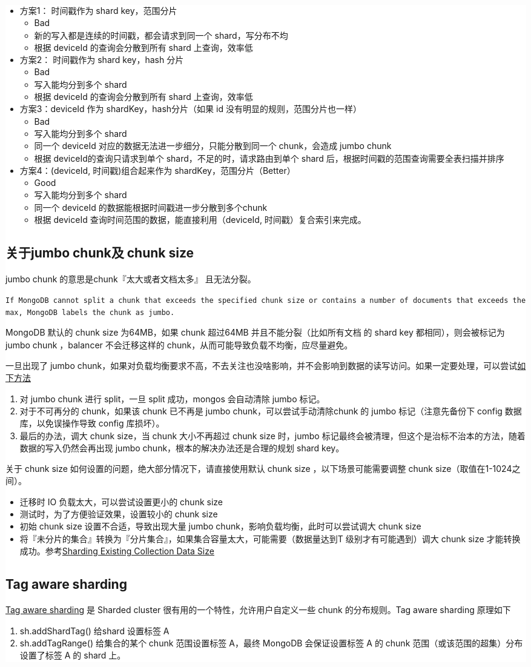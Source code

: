 - 方案1： 时间戳作为 shard key，范围分片
  - Bad
  - 新的写入都是连续的时间戳，都会请求到同一个 shard，写分布不均
  - 根据 deviceId 的查询会分散到所有 shard 上查询，效率低
- 方案2： 时间戳作为 shard key，hash 分片
  - Bad
  - 写入能均分到多个 shard
  - 根据 deviceId 的查询会分散到所有 shard 上查询，效率低
- 方案3：deviceId 作为 shardKey，hash分片（如果 id 没有明显的规则，范围分片也一样）
  - Bad
  - 写入能均分到多个 shard
  - 同一个 deviceId 对应的数据无法进一步细分，只能分散到同一个 chunk，会造成 jumbo chunk
  - 根据 deviceId的查询只请求到单个 shard，不足的时，请求路由到单个 shard 后，根据时间戳的范围查询需要全表扫描并排序
- 方案4：(deviceId, 时间戳)组合起来作为 shardKey，范围分片（Better）
  - Good
  - 写入能均分到多个 shard
  - 同一个 deviceId 的数据能根据时间戳进一步分散到多个chunk
  - 根据 deviceId 查询时间范围的数据，能直接利用（deviceId, 时间戳）复合索引来完成。

## 关于jumbo chunk及 chunk size

jumbo chunk 的意思是chunk『太大或者文档太多』 且无法分裂。

```
If MongoDB cannot split a chunk that exceeds the specified chunk size or contains a number of documents that exceeds the max, MongoDB labels the chunk as jumbo.
```

MongoDB 默认的 chunk size 为64MB，如果 chunk 超过64MB 并且不能分裂（比如所有文档 的 shard key 都相同），则会被标记为jumbo chunk ，balancer 不会迁移这样的 chunk，从而可能导致负载不均衡，应尽量避免。

一旦出现了 jumbo chunk，如果对负载均衡要求不高，不去关注也没啥影响，并不会影响到数据的读写访问。如果一定要处理，可以尝试[如下方法](https://docs.mongodb.com/manual/tutorial/clear-jumbo-flag/)

1. 对 jumbo chunk 进行 split，一旦 split 成功，mongos 会自动清除 jumbo 标记。
2. 对于不可再分的 chunk，如果该 chunk 已不再是 jumbo chunk，可以尝试手动清除chunk 的 jumbo 标记（注意先备份下 config 数据库，以免误操作导致 config 库损坏）。
3. 最后的办法，调大 chunk size，当 chunk 大小不再超过 chunk size 时，jumbo 标记最终会被清理，但这个是治标不治本的方法，随着数据的写入仍然会再出现 jumbo chunk，根本的解决办法还是合理的规划 shard key。

关于 chunk size 如何设置的问题，绝大部分情况下，请直接使用默认 chunk size ，以下场景可能需要调整 chunk size（取值在1-1024之间）。

- 迁移时 IO 负载太大，可以尝试设置更小的 chunk size
- 测试时，为了方便验证效果，设置较小的 chunk size
- 初始 chunk size 设置不合适，导致出现大量 jumbo chunk，影响负载均衡，此时可以尝试调大 chunk size
- 将『未分片的集合』转换为『分片集合』，如果集合容量太大，可能需要（数据量达到T 级别才有可能遇到）调大 chunk size 才能转换成功。参考[Sharding Existing Collection Data Size](https://docs.mongodb.com/manual/core/sharded-cluster-requirements/)

## Tag aware sharding

[Tag aware sharding](https://docs.mongodb.com/manual/core/tag-aware-sharding/) 是 Sharded cluster 很有用的一个特性，允许用户自定义一些 chunk 的分布规则。Tag aware sharding 原理如下

1. sh.addShardTag() 给shard 设置标签 A
2. sh.addTagRange() 给集合的某个 chunk 范围设置标签 A，最终 MongoDB 会保证设置标签 A 的 chunk 范围（或该范围的超集）分布设置了标签 A 的 shard 上。
